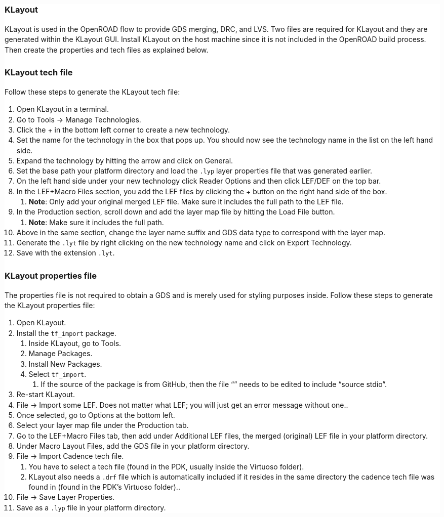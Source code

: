 ### KLayout

KLayout is used in the OpenROAD flow to provide GDS merging, DRC, and
LVS. Two files are required for KLayout and they are generated within the
KLayout GUI. Install KLayout on the host machine since it is not included
in the OpenROAD build process. Then create the properties and tech files
as explained below.

### KLayout tech file

Follow these steps to generate the KLayout tech file:

1. Open KLayout in a terminal.
2. Go to Tools -> Manage Technologies.
3. Click the + in the bottom left corner to create a new technology.
4. Set the name for the technology in the box that pops up. You should now see the technology name in the list on the left hand side.
5. Expand the technology by hitting the arrow and click on General.
6. Set the base path your platform directory and load the `.lyp` layer properties file that was generated earlier.
7. On the left hand side under your new technology click Reader Options and then click LEF/DEF on the top bar.
8. In the LEF+Macro Files section, you add the LEF files by clicking the + button on the right hand side of the box.
    1. **Note**: Only add your original merged LEF file. Make sure it includes the full path to the LEF file.
9. In the Production section, scroll down and add the layer map file by hitting the Load File button.
    1. **Note**: Make sure it includes the full path.
10. Above in the same section, change the layer name suffix and GDS data type to correspond with the layer map.
11. Generate the `.lyt` file by right clicking on the new technology name and click on Export Technology.
12. Save with the extension `.lyt`.

### KLayout properties file

The properties file is not required to obtain a GDS and is merely used for styling purposes inside. Follow these steps to generate the KLayout properties file:

1. Open KLayout.
2. Install the `tf_import` package.
    1. Inside KLayout, go to Tools.
    2. Manage Packages.
    3. Install New Packages.
    4. Select `tf_import`.
        1. If the source of the package is from GitHub, then the file “” needs to be edited to include “source stdio”.
3. Re-start KLayout.
4. File -> Import some LEF. Does not matter what LEF; you will just get an error message without one..
  1. Once selected, go to Options at the bottom left.
  2. Select your layer map file under the Production tab.
  3. Go to the LEF+Macro Files tab, then add under Additional LEF files, the merged (original) LEF file in your platform directory.
  4. Under Macro Layout Files, add the GDS file in your platform directory.
5. File -> Import Cadence tech file.
    1. You have to select a tech file (found in the PDK, usually inside the Virtuoso folder).
    2. KLayout also needs a `.drf` file which is automatically included if it resides in the same directory the cadence tech file was found in (found in the PDK’s Virtuoso folder)..
6. File -> Save Layer Properties.
  1. Save as a `.lyp` file in your platform directory.
